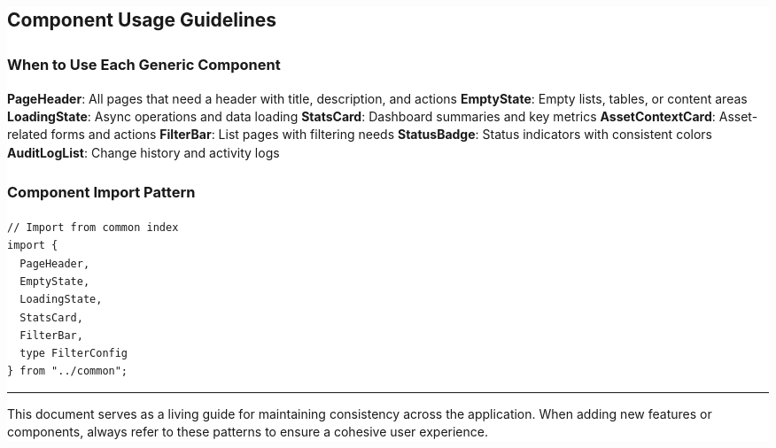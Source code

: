 
## Component Usage Guidelines

### When to Use Each Generic Component

**PageHeader**: All pages that need a header with title, description, and actions
**EmptyState**: Empty lists, tables, or content areas
**LoadingState**: Async operations and data loading
**StatsCard**: Dashboard summaries and key metrics
**AssetContextCard**: Asset-related forms and actions
**FilterBar**: List pages with filtering needs
**StatusBadge**: Status indicators with consistent colors
**AuditLogList**: Change history and activity logs

### Component Import Pattern

```tsx
// Import from common index
import { 
  PageHeader, 
  EmptyState, 
  LoadingState, 
  StatsCard,
  FilterBar,
  type FilterConfig 
} from "../common";
```

---

This document serves as a living guide for maintaining consistency across the application. When adding new features or components, always refer to these patterns to ensure a cohesive user experience.
